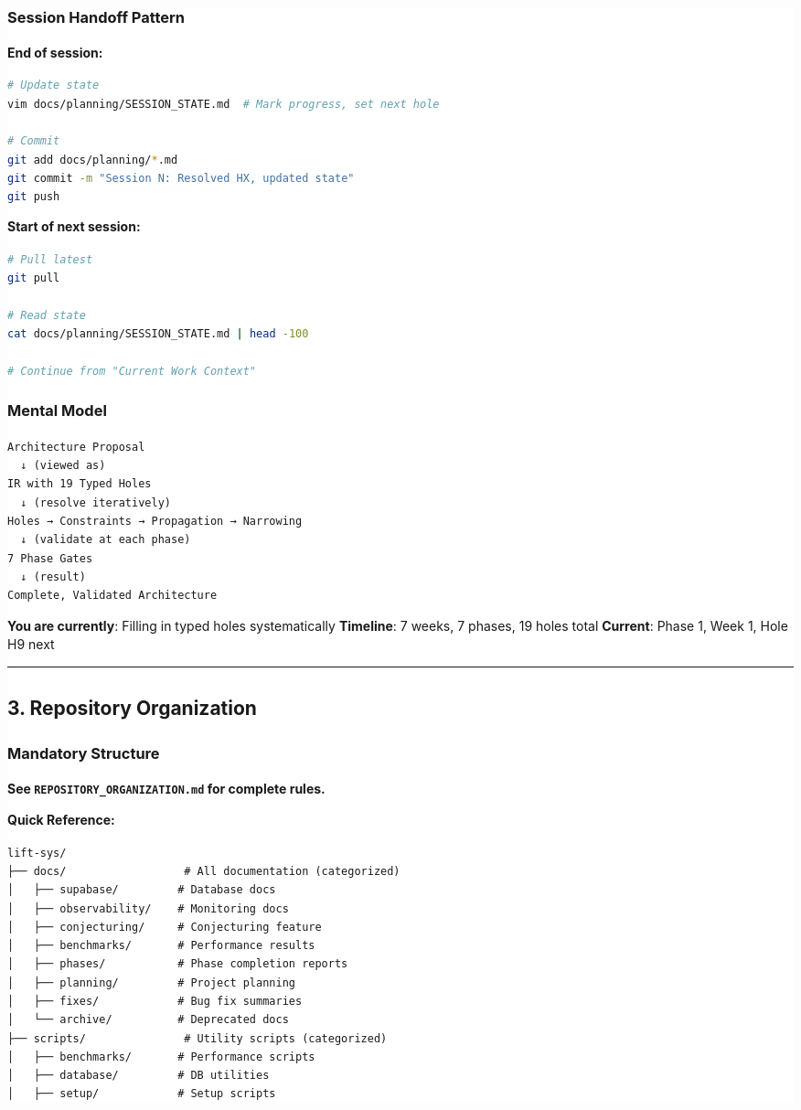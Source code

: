### Session Handoff Pattern

**End of session:**
```bash
# Update state
vim docs/planning/SESSION_STATE.md  # Mark progress, set next hole

# Commit
git add docs/planning/*.md
git commit -m "Session N: Resolved HX, updated state"
git push
```

**Start of next session:**
```bash
# Pull latest
git pull

# Read state
cat docs/planning/SESSION_STATE.md | head -100

# Continue from "Current Work Context"
```

### Mental Model

```
Architecture Proposal
  ↓ (viewed as)
IR with 19 Typed Holes
  ↓ (resolve iteratively)
Holes → Constraints → Propagation → Narrowing
  ↓ (validate at each phase)
7 Phase Gates
  ↓ (result)
Complete, Validated Architecture
```

**You are currently**: Filling in typed holes systematically
**Timeline**: 7 weeks, 7 phases, 19 holes total
**Current**: Phase 1, Week 1, Hole H9 next

---

## 3. Repository Organization

### Mandatory Structure

**See `REPOSITORY_ORGANIZATION.md` for complete rules.**

**Quick Reference:**
```
lift-sys/
├── docs/                  # All documentation (categorized)
│   ├── supabase/         # Database docs
│   ├── observability/    # Monitoring docs
│   ├── conjecturing/     # Conjecturing feature
│   ├── benchmarks/       # Performance results
│   ├── phases/           # Phase completion reports
│   ├── planning/         # Project planning
│   ├── fixes/            # Bug fix summaries
│   └── archive/          # Deprecated docs
├── scripts/               # Utility scripts (categorized)
│   ├── benchmarks/       # Performance scripts
│   ├── database/         # DB utilities
│   ├── setup/            # Setup scripts
```